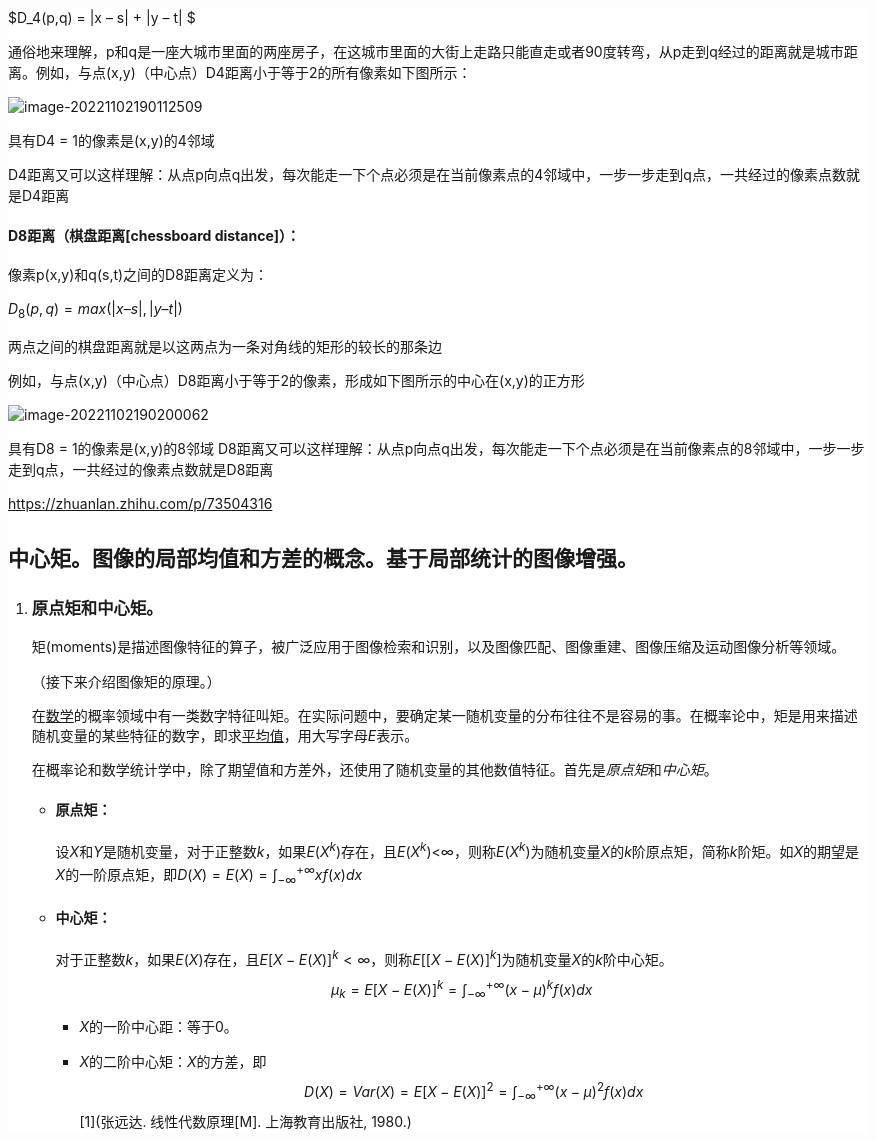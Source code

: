 $D_4(p,q) = |x – s| + |y – t|  $

通俗地来理解，p和q是一座大城市里面的两座房子，在这城市里面的大街上走路只能直走或者90度转弯，从p走到q经过的距离就是城市距离。例如，与点(x,y)（中心点）D4距离小于等于2的所有像素如下图所示：

![image-20221102190112509](C:\Users\Myste\AppData\Roaming\Typora\typora-user-images\image-20221102190112509.png)

具有D4 = 1的像素是(x,y)的4邻域

D4距离又可以这样理解：从点p向点q出发，每次能走一下个点必须是在当前像素点的4邻域中，一步一步走到q点，一共经过的像素点数就是D4距离

#### D8距离（棋盘距离[chessboard distance]）：

像素p(x,y)和q(s,t)之间的D8距离定义为：

$D_8(p,q) = max(|x – s| ,|y – t|)$

两点之间的棋盘距离就是以这两点为一条对角线的矩形的较长的那条边

例如，与点(x,y)（中心点）D8距离小于等于2的像素，形成如下图所示的中心在(x,y)的正方形

![image-20221102190200062](C:\Users\Myste\AppData\Roaming\Typora\typora-user-images\image-20221102190200062.png)

具有D8 = 1的像素是(x,y)的8邻域 D8距离又可以这样理解：从点p向点q出发，每次能走一下个点必须是在当前像素点的8邻域中，一步一步走到q点，一共经过的像素点数就是D8距离

https://zhuanlan.zhihu.com/p/73504316



## 中心矩。图像的局部均值和方差的概念。基于局部统计的图像增强。

1. ### 原点矩和中心矩。

   矩(moments)是描述图像特征的算子，被广泛应用于图像检索和识别，以及图像匹配、图像重建、图像压缩及运动图像分析等领域。

   （接下来介绍图像矩的原理。）

   在[数学](https://baike.baidu.com/item/数学/107037?fromModule=lemma_inlink)的概率领域中有一类数字特征叫矩。在实际问题中，要确定某一随机变量的分布往往不是容易的事。在概率论中，矩是用来描述随机变量的某些特征的数字，即求[平均值](https://baike.baidu.com/item/平均值/8353298?fromModule=lemma_inlink)，用大写字母$E$表示。

   在概率论和数学统计学中，除了期望值和方差外，还使用了随机变量的其他数值特征。首先是*原点矩*和*中心矩*。

   - #### 原点矩：

     设$X$和$Y$是随机变量，对于正整数$k$，如果$E(X^k)$存在，且$E(X^k)$<∞，则称$E(X^k)$为随机变量$X$的$k$阶原点矩，简称$k$阶矩。如$X$的期望是$X$的一阶原点矩，即$D(X)=E(X)=\int_{-\infty}^{+\infty}xf(x)dx$

   - #### 中心矩：

     对于正整数$k$，如果$E(X)$存在，且$E[X-E(X)]^k<∞$，则称$E[[X-E(X)]^k]$为随机变量$X$的$k$阶中心矩。
     $$
     \mu_k=E[X-E(X)]^k=\int_{-\infty}^{+\infty}(x-\mu)^kf(x)dx
     $$

     - $X$的一阶中心距：等于0。

     - $X$的二阶中心矩：$X$的方差，即
       $$
       D(X)=Var(X)=E{[X-E(X)]^2}=\int_{-\infty}^{+\infty}(x-\mu)^2f(x)dx
       $$
        [1](张远达. 线性代数原理[M]. 上海教育出版社, 1980.)
